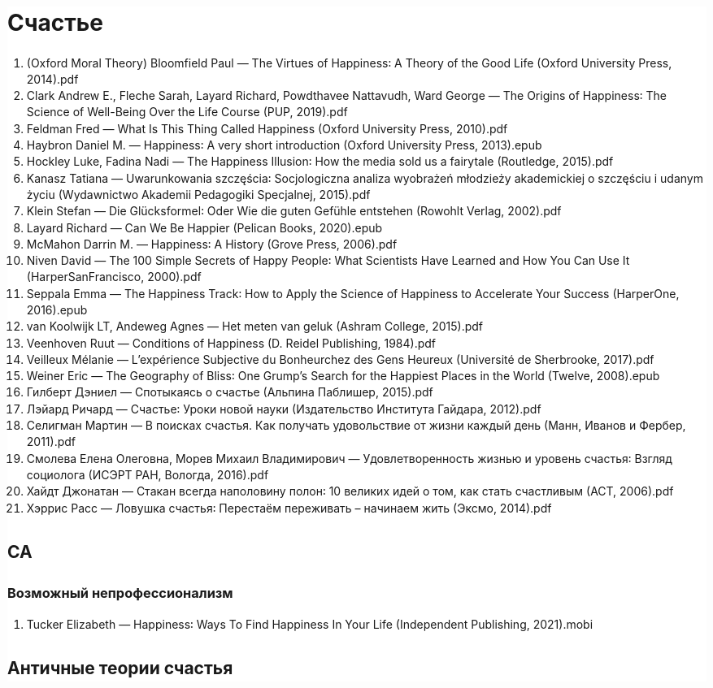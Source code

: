

<a id="Счастье"></a>
# Счастье

1. (Oxford Moral Theory) Bloomfield Paul — The Virtues of Happiness꞉ A Theory of the Good Life (Oxford University Press, 2014).pdf
1. Clark Andrew E., Fleche Sarah, Layard Richard, Powdthavee Nattavudh, Ward George — The Origins of Happiness꞉ The Science of Well-Being Over the Life Course (PUP, 2019).pdf
1. Feldman Fred — What Is This Thing Called Happiness (Oxford University Press, 2010).pdf
1. Haybron Daniel M. — Happiness꞉ A very short introduction (Oxford University Press, 2013).epub
1. Hockley Luke, Fadina Nadi — The Happiness Illusion꞉ How the media sold us a fairytale (Routledge, 2015).pdf
1. Kanasz Tatiana — Uwarunkowania szczęścia꞉ Socjologiczna analiza wyobrażeń młodzieży akademickiej o szczęściu i udanym życiu (Wydawnictwo Akademii Pedagogiki Specjalnej, 2015).pdf
1. Klein Stefan — Die Glücksformel꞉ Oder Wie die guten Gefühle entstehen (Rowohlt Verlag, 2002).pdf
1. Layard Richard — Can We Be Happier (Pelican Books, 2020).epub
1. McMahon Darrin M. — Happiness꞉ A History (Grove Press, 2006).pdf
1. Niven David — The 100 Simple Secrets of Happy People꞉ What Scientists Have Learned and How You Can Use It (HarperSanFrancisco, 2000).pdf
1. Seppala Emma — The Happiness Track꞉ How to Apply the Science of Happiness to Accelerate Your Success (HarperOne, 2016).epub
1. van Koolwijk LT, Andeweg Agnes — Het meten van geluk (Ashram College, 2015).pdf
1. Veenhoven Ruut — Conditions of Happiness (D. Reidel Publishing, 1984).pdf
1. Veilleux Mélanie — L’expérience Subjective du Bonheurchez des Gens Heureux (Université de Sherbrooke, 2017).pdf
1. Weiner Eric — The Geography of Bliss꞉ One Grump’s Search for the Happiest Places in the World (Twelve, 2008).epub
1. Гилберт Дэниел — Спотыкаясь о счастье (Альпина Паблишер, 2015).pdf
1. Лэйард Ричард — Счастье꞉ Уроки новой науки (Издательство Института Гайдара, 2012).pdf
1. Селигман Мартин — В поисках счастья. Как получать удовольствие от жизни каждый день (Манн, Иванов и Фербер, 2011).pdf
1. Смолева Елена Олеговна, Морев Михаил Владимирович — Удовлетворенность жизнью и уровень счастья꞉ Взгляд социолога (ИСЭРТ РАН, Вологда, 2016).pdf
1. Хайдт Джонатан — Стакан всегда наполовину полон꞉ 10 великих идей о том, как стать счастливым (АСТ, 2006).pdf
1. Хэррис Расс — Ловушка счастья꞉ Перестаём переживать – начинаем жить (Эксмо, 2014).pdf

<a id="CA"></a>
## CA

<a id="Возможный-непрофессионализм"></a>
### Возможный непрофессионализм

1. Tucker Elizabeth — Happiness꞉ Ways To Find Happiness In Your Life (Independent Publishing, 2021).mobi

<a id="Античные-теории-счастья"></a>
## Античные теории счастья
